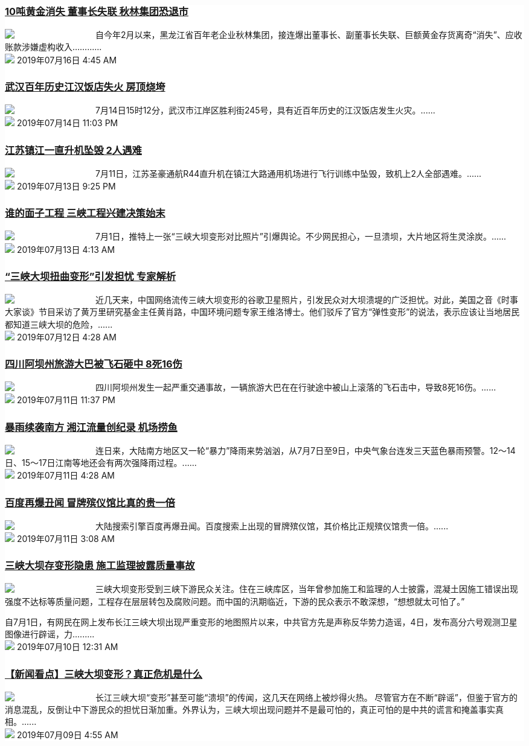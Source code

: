 <tr><td><h3><a href="https://github.com/jrxob2776/djy/blob/master/gb/19/7/15/n11386466.md#1" target="_blank">10吨黄金消失 董事长失联 秋林集团恐退市</a><br></h3><a href="https://github.com/jrxob2776/djy/blob/master/gb/19/7/15/n11386466.md#1" target="_blank"><img width="150" src="http://i.epochtimes.com/assets/uploads/2019/07/VCG111192916980-150x120.jpg" align ="left"></a>自今年2月以来，黑龙江省百年老企业秋林集团，接连爆出董事长、副董事长失联、巨额黄金存货离奇“消失”、应收账款涉嫌虚构收入……......<br><img align="bottom" src="http://www.epochtimes.com/assets/themes/djy/images/time.gif"> 2019年07月16日 4:45 AM							</td></tr>
<tr><td><h3><a href="https://github.com/jrxob2776/djy/blob/master/gb/19/7/14/n11384269.md#1" target="_blank">武汉百年历史江汉饭店失火 房顶烧垮</a><br></h3><a href="https://github.com/jrxob2776/djy/blob/master/gb/19/7/14/n11384269.md#1" target="_blank"><img width="150" src="http://i.epochtimes.com/assets/uploads/2019/07/2019071418312673438-150x120.jpg" align ="left"></a>7月14日15时12分，武汉市江岸区胜利街245号，具有近百年历史的江汉饭店发生火灾。......<br><img align="bottom" src="http://www.epochtimes.com/assets/themes/djy/images/time.gif"> 2019年07月14日 11:03 PM							</td></tr>
<tr><td><h3><a href="https://github.com/jrxob2776/djy/blob/master/gb/19/7/13/n11382878.md#1" target="_blank">江苏镇江一直升机坠毁 2人遇难</a><br></h3><a href="https://github.com/jrxob2776/djy/blob/master/gb/19/7/13/n11382878.md#1" target="_blank"><img width="150" src="http://i.epochtimes.com/assets/uploads/2019/07/d5a33a705b8f9aca93be4ae1ba7cdd80-150x120.jpg" align ="left"></a>7月11日，江苏圣豪通航R44直升机在镇江大路通用机场进行飞行训练中坠毁，致机上2人全部遇难。......<br><img align="bottom" src="http://www.epochtimes.com/assets/themes/djy/images/time.gif"> 2019年07月13日 9:25 PM							</td></tr>
<tr><td><h3><a href="https://github.com/jrxob2776/djy/blob/master/gb/19/7/12/n11381555.md#1" target="_blank">谁的面子工程 三峡工程兴建决策始末</a><br></h3><a href="https://github.com/jrxob2776/djy/blob/master/gb/19/7/12/n11381555.md#1" target="_blank"><img width="150" src="http://i.epochtimes.com/assets/uploads/2016/06/ttl7dayqqK_GettyImages-71297289-150x120.jpg" align ="left"></a>7月1日，推特上一张“三峡大坝变形对比照片”引爆舆论。不少网民担心，一旦溃坝，大片地区将生灵涂炭。......<br><img align="bottom" src="http://www.epochtimes.com/assets/themes/djy/images/time.gif"> 2019年07月13日 4:13 AM							</td></tr>
<tr><td><h3><a href="https://github.com/jrxob2776/djy/blob/master/gb/19/7/11/n11379071.md#1" target="_blank">“三峡大坝扭曲变形”引发担忧 专家解析</a><br></h3><a href="https://github.com/jrxob2776/djy/blob/master/gb/19/7/11/n11379071.md#1" target="_blank"><img width="150" src="http://i.epochtimes.com/assets/uploads/2019/07/6e9924ccf7d371bfdbe7514014df11e2-1-800x450-150x120.jpg" align ="left"></a>近几天来，中国网络流传三峡大坝变形的谷歌卫星照片，引发民众对大坝溃堤的广泛担忧。对此，美国之音《时事大家谈》节目采访了黄万里研究基金主任黄肖路，中国环境问题专家王维洛博士。他们驳斥了官方“弹性变形”的说法，表示应该让当地居民都知道三峡大坝的危险，......<br><img align="bottom" src="http://www.epochtimes.com/assets/themes/djy/images/time.gif"> 2019年07月12日 4:28 AM							</td></tr>
<tr><td><h3><a href="https://github.com/jrxob2776/djy/blob/master/gb/19/7/11/n11378658.md#1" target="_blank">四川阿坝州旅游大巴被飞石砸中 8死16伤</a><br></h3><a href="https://github.com/jrxob2776/djy/blob/master/gb/19/7/11/n11378658.md#1" target="_blank"><img width="150" src="http://i.epochtimes.com/assets/uploads/2019/07/1-25-150x120.jpg" align ="left"></a>四川阿坝州发生一起严重交通事故，一辆旅游大巴在在行驶途中被山上滚落的飞石击中，导致8死16伤。......<br><img align="bottom" src="http://www.epochtimes.com/assets/themes/djy/images/time.gif"> 2019年07月11日 11:37 PM							</td></tr>
<tr><td><h3><a href="https://github.com/jrxob2776/djy/blob/master/gb/19/7/10/n11376642.md#1" target="_blank">暴雨续袭南方 湘江流量创纪录 机场捞鱼</a><br></h3><a href="https://github.com/jrxob2776/djy/blob/master/gb/19/7/10/n11376642.md#1" target="_blank"><img width="150" src="http://i.epochtimes.com/assets/uploads/2019/07/GettyImages-1154677113-150x120.jpg" align ="left"></a>连日来，大陆南方地区又一轮“暴力”降雨来势汹汹，从7月7日至9日，中央气象台连发三天蓝色暴雨预警。12～14日、15～17日江南等地还会有两次强降雨过程。......<br><img align="bottom" src="http://www.epochtimes.com/assets/themes/djy/images/time.gif"> 2019年07月11日 4:28 AM							</td></tr>
<tr><td><h3><a href="https://github.com/jrxob2776/djy/blob/master/gb/19/7/10/n11376298.md#1" target="_blank">百度再爆丑闻 冒牌殡仪馆比真的贵一倍</a><br></h3><a href="https://github.com/jrxob2776/djy/blob/master/gb/19/7/10/n11376298.md#1" target="_blank"><img width="150" src="http://i.epochtimes.com/assets/uploads/2016/02/1512310222311528-150x120.jpg" align ="left"></a>大陆搜索引擎百度再爆丑闻。百度搜索上出现的冒牌殡仪馆，其价格比正规殡仪馆贵一倍。......<br><img align="bottom" src="http://www.epochtimes.com/assets/themes/djy/images/time.gif"> 2019年07月11日 3:08 AM							</td></tr>
<tr><td><h3><a href="https://github.com/jrxob2776/djy/blob/master/gb/19/7/9/n11374259.md#1" target="_blank">三峡大坝存变形隐患 施工监理披露质量事故</a><br></h3><a href="https://github.com/jrxob2776/djy/blob/master/gb/19/7/9/n11374259.md#1" target="_blank"><img width="150" src="http://i.epochtimes.com/assets/uploads/2019/07/GettyImages-57643193-150x120.jpg" align ="left"></a>三峡大坝变形受到三峡下游民众关注。住在三峡库区，当年曾参加施工和监理的人士披露，混凝土因施工错误出现强度不达标等质量问题，工程存在层层转包及腐败问题。而中国的汛期临近，下游的民众表示不敢深想，“想想就太可怕了。”

自7月1日，有网民在网上发布长江三峡大坝出现严重变形的地图照片以来，中共官方先是声称反华势力造谣，4日，发布高分六号观测卫星图像进行辟谣，力.........<br><img align="bottom" src="http://www.epochtimes.com/assets/themes/djy/images/time.gif"> 2019年07月10日 12:31 AM							</td></tr>
<tr><td><h3><a href="https://github.com/jrxob2776/djy/blob/master/gb/19/7/8/n11372326.md#1" target="_blank">【新闻看点】三峡大坝变形？真正危机是什么</a><br></h3><a href="https://github.com/jrxob2776/djy/blob/master/gb/19/7/8/n11372326.md#1" target="_blank"><img width="150" src="http://i.epochtimes.com/assets/uploads/2013/03/1303261423301657-150x120.jpg" align ="left"></a>长江三峡大坝“变形”甚至可能“溃坝”的传闻，这几天在网络上被炒得火热。 尽管官方在不断“辟谣”，但鉴于官方的消息混乱，反倒让中下游民众的担忧日渐加重。外界认为，三峡大坝出现问题并不是最可怕的，真正可怕的是中共的谎言和掩盖事实真相。......<br><img align="bottom" src="http://www.epochtimes.com/assets/themes/djy/images/time.gif"> 2019年07月09日 4:55 AM							</td></tr>